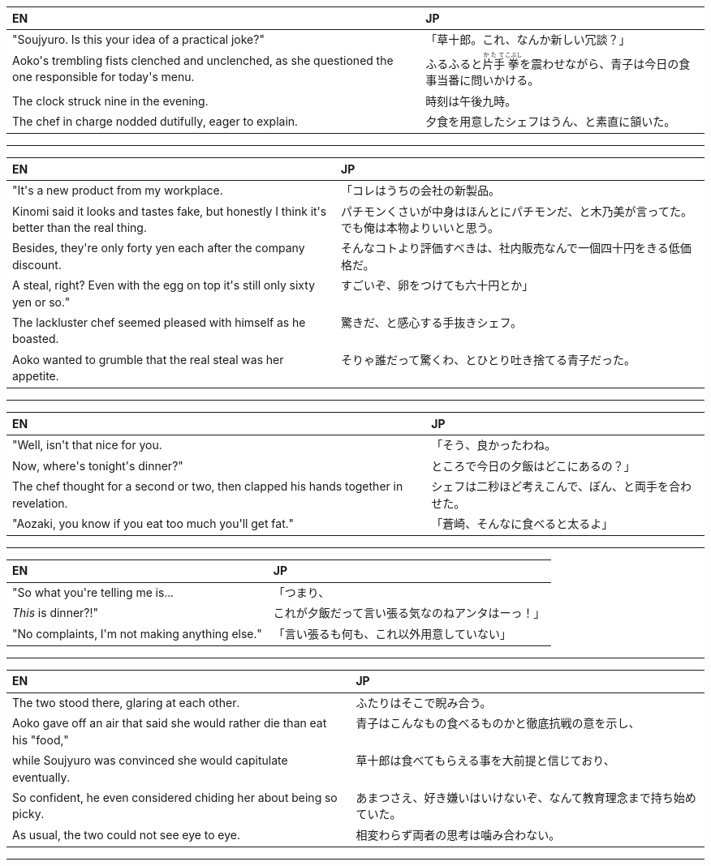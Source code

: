   
|EN|JP|  
|:--------|:--------|  
|"Soujyuro. Is this your idea of a practical joke?"|「草十郎。これ、なんか新しい冗談？」|  
|Aoko's trembling fists clenched and unclenched, as she questioned the one responsible for today's menu.|ふるふると<ruby>片手<rt>かたて</rt></ruby><ruby>拳<rt>こぶし</rt></ruby>を震わせながら、青子は今日の食事当番に問いかける。|  
|The clock struck nine in the evening.|時刻は午後九時。|  
|The chef in charge nodded dutifully, eager to explain.|夕食を用意したシェフはうん、と素直に頷いた。|  
  
---  
  
|EN|JP|  
|:--------|:--------|  
|"It's a new product from my workplace.|「コレはうちの会社の新製品。|  
|Kinomi said it looks and tastes fake, but honestly I think it's better than the real thing.|パチモンくさいが中身はほんとにパチモンだ、と木乃美が言ってた。でも俺は本物よりいいと思う。|  
|Besides, they're only forty yen each after the company discount.|そんなコトより評価すべきは、社内販売なんで一個四十円をきる低価格だ。|  
|A steal, right? Even with the egg on top it's still only sixty yen or so."|すごいぞ、卵をつけても六十円とか」|  
|The lackluster chef seemed pleased with himself as he boasted.|驚きだ、と感心する手抜きシェフ。|  
|Aoko wanted to grumble that the real steal was her appetite.|そりゃ誰だって驚くわ、とひとり吐き捨てる青子だった。|  
  
---  
  
|EN|JP|  
|:--------|:--------|  
|"Well, isn't that nice for you.|「そう、良かったわね。|  
|Now, where's tonight's dinner?"|ところで今日の夕飯はどこにあるの？」|  
|The chef thought for a second or two, then clapped his hands together in revelation.|シェフは二秒ほど考えこんで、ぽん、と両手を合わせた。|  
|"Aozaki, you know if you eat too much you'll get fat."|「蒼崎、そんなに食べると太るよ」|  
  
---  
  
|EN|JP|  
|:--------|:--------|  
|"So what you're telling me is...|「つまり、|  
|*This* is dinner?!"|これが夕飯だって言い張る気なのねアンタはーっ！」|  
|"No complaints, I'm not making anything else."|「言い張るも何も、これ以外用意していない」|  
  
---  
  
|EN|JP|  
|:--------|:--------|  
|The two stood there, glaring at each other.|ふたりはそこで睨み合う。|  
|Aoko gave off an air that said she would rather die than eat his "food,"|青子はこんなもの食べるものかと徹底抗戦の意を示し、|  
|while Soujyuro was convinced she would capitulate eventually.|草十郎は食べてもらえる事を大前提と信じており、|  
|So confident, he even considered chiding her about being so picky.|あまつさえ、好き嫌いはいけないぞ、なんて教育理念まで持ち始めていた。|  
|As usual, the two could not see eye to eye.|相変わらず両者の思考は噛み合わない。|  
  
---  